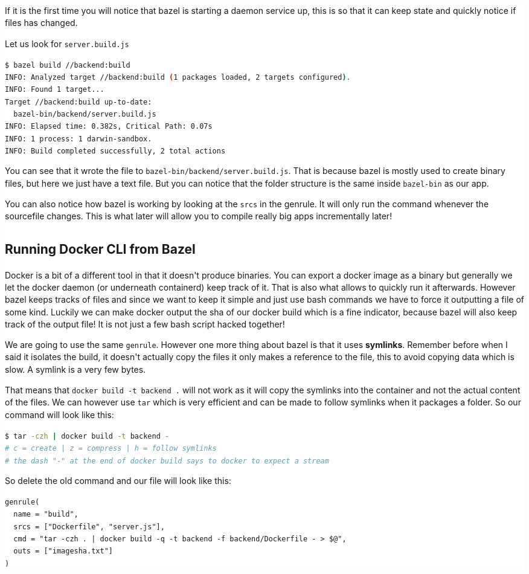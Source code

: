 If it is the first time you will notice that bazel is starting a daemon service up, this is so that it can keep state and quickly notice if files has changed.

Let us look for `server.build.js`

```bash
$ bazel build //backend:build
INFO: Analyzed target //backend:build (1 packages loaded, 2 targets configured).
INFO: Found 1 target...
Target //backend:build up-to-date:
  bazel-bin/backend/server.build.js
INFO: Elapsed time: 0.382s, Critical Path: 0.07s
INFO: 1 process: 1 darwin-sandbox.
INFO: Build completed successfully, 2 total actions
```

You can see that it wrote the file to `bazel-bin/backend/server.build.js`. That is because bazel is mostly used to create binary files, but here we just have a text file. But you can notice that the folder structure is the same inside `bazel-bin` as our app.

You can also notice how bazel is working by looking at the `srcs` in the genrule. It will only run the command whenever the sourcefile changes. This is what later will allow you to compile really big apps incrementally later!

## Running Docker CLI from Bazel

Docker is a bit of a different tool in that it doesn't produce binaries. You can export a docker image as a binary but generally we let the docker daemon (or underneath containerd) keep track of it. That is also what allows to quickly run it afterwards. However bazel keeps tracks of files and since we want to keep it simple and just use bash commands we have to force it outputting a file of some kind. Luckily we can make docker output the sha of our docker build which is a fine indicator, because bazel will also keep track of the output file! It is not just a few bash script hacked together!

We are going to use the same `genrule`. However one more thing about bazel is that it uses **symlinks**. Remember before when I said it isolates the build, it doesn't actually copy the files it only makes a reference to the file, this to avoid copying data which is slow. A symlink is a very few bytes.

That means that `docker build -t backend .` will not work as it will copy the symlinks into the container and not the actual content of the files. We can however use `tar` which is very efficient and can be made to follow symlinks when it packages a folder. So our command will look like this:

```bash
$ tar -czh | docker build -t backend -
# c = create | z = compress | h = follow symlinks
# the dash "-" at the end of docker build says to docker to expect a stream
```

So delete the old command and our file will look like this:

```
genrule(
  name = "build",
  srcs = ["Dockerfile", "server.js"],
  cmd = "tar -czh . | docker build -q -t backend -f backend/Dockerfile - > $@",
  outs = ["imagesha.txt"]
)
```
